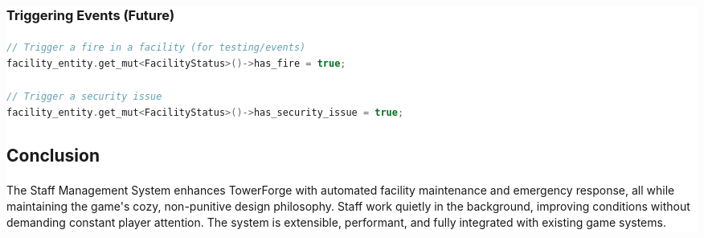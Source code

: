 ### Triggering Events (Future)
```cpp
// Trigger a fire in a facility (for testing/events)
facility_entity.get_mut<FacilityStatus>()->has_fire = true;

// Trigger a security issue
facility_entity.get_mut<FacilityStatus>()->has_security_issue = true;
```

## Conclusion

The Staff Management System enhances TowerForge with automated facility maintenance and emergency response, all while maintaining the game's cozy, non-punitive design philosophy. Staff work quietly in the background, improving conditions without demanding constant player attention. The system is extensible, performant, and fully integrated with existing game systems.
